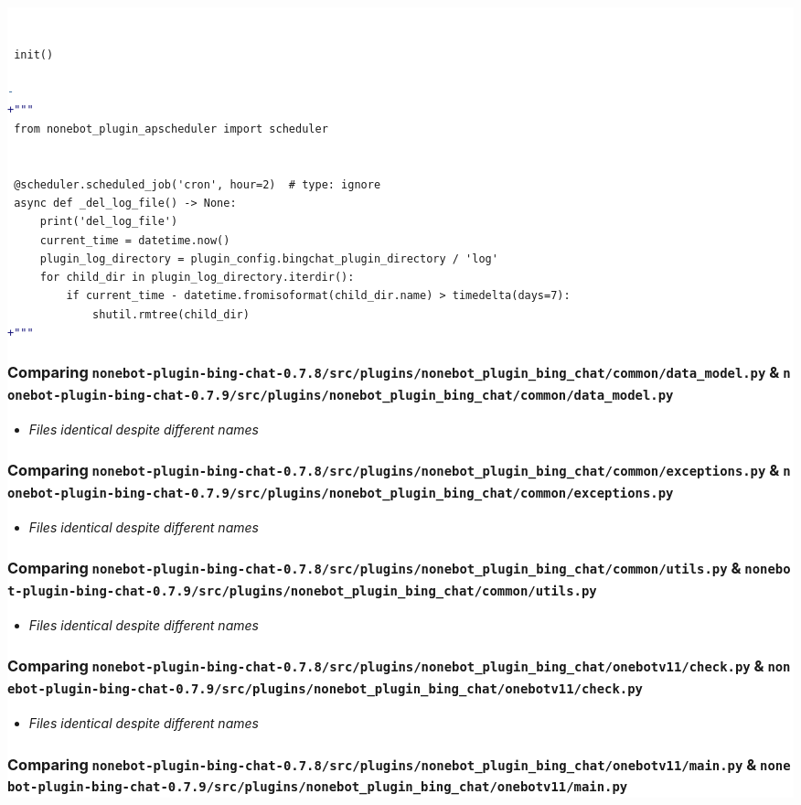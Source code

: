 ```diff
 
 
 init()
 
-
+"""
 from nonebot_plugin_apscheduler import scheduler
 
 
 @scheduler.scheduled_job('cron', hour=2)  # type: ignore
 async def _del_log_file() -> None:
     print('del_log_file')
     current_time = datetime.now()
     plugin_log_directory = plugin_config.bingchat_plugin_directory / 'log'
     for child_dir in plugin_log_directory.iterdir():
         if current_time - datetime.fromisoformat(child_dir.name) > timedelta(days=7):
             shutil.rmtree(child_dir)
+"""
```

### Comparing `nonebot-plugin-bing-chat-0.7.8/src/plugins/nonebot_plugin_bing_chat/common/data_model.py` & `nonebot-plugin-bing-chat-0.7.9/src/plugins/nonebot_plugin_bing_chat/common/data_model.py`

 * *Files identical despite different names*

### Comparing `nonebot-plugin-bing-chat-0.7.8/src/plugins/nonebot_plugin_bing_chat/common/exceptions.py` & `nonebot-plugin-bing-chat-0.7.9/src/plugins/nonebot_plugin_bing_chat/common/exceptions.py`

 * *Files identical despite different names*

### Comparing `nonebot-plugin-bing-chat-0.7.8/src/plugins/nonebot_plugin_bing_chat/common/utils.py` & `nonebot-plugin-bing-chat-0.7.9/src/plugins/nonebot_plugin_bing_chat/common/utils.py`

 * *Files identical despite different names*

### Comparing `nonebot-plugin-bing-chat-0.7.8/src/plugins/nonebot_plugin_bing_chat/onebotv11/check.py` & `nonebot-plugin-bing-chat-0.7.9/src/plugins/nonebot_plugin_bing_chat/onebotv11/check.py`

 * *Files identical despite different names*

### Comparing `nonebot-plugin-bing-chat-0.7.8/src/plugins/nonebot_plugin_bing_chat/onebotv11/main.py` & `nonebot-plugin-bing-chat-0.7.9/src/plugins/nonebot_plugin_bing_chat/onebotv11/main.py`
